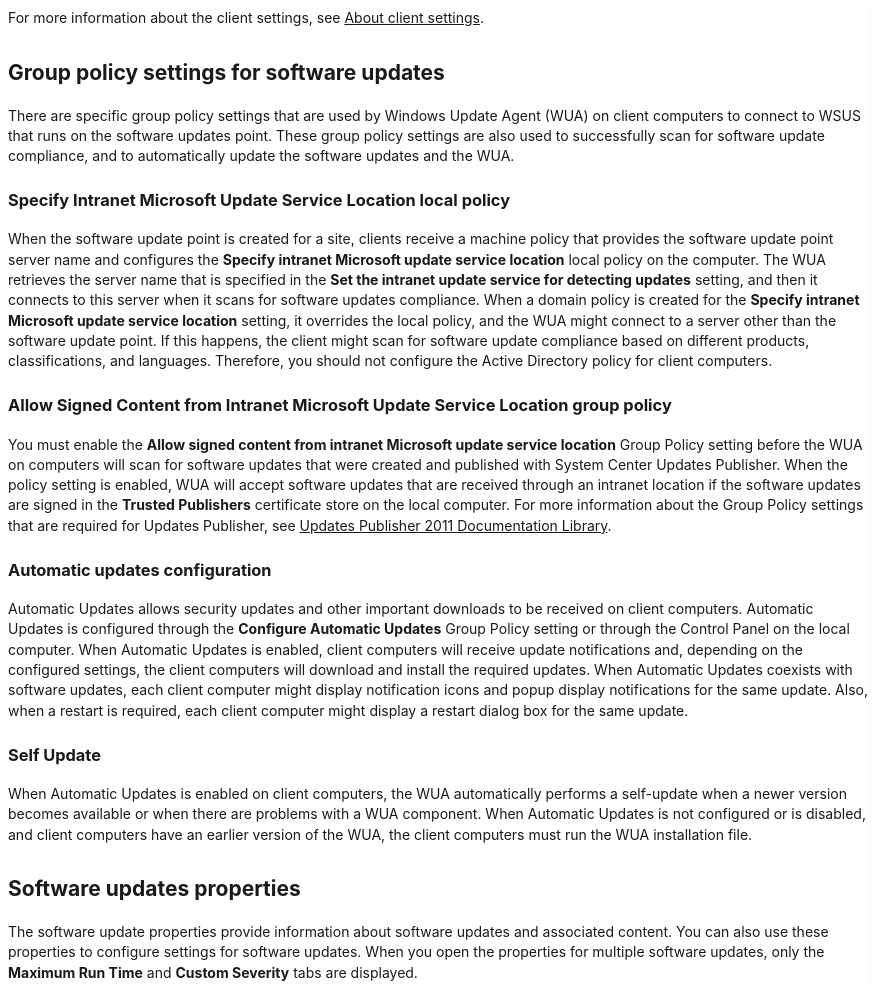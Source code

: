 For more information about the client settings, see [About client settings](../../core/clients/deploy/about-client-settings.md).


##  <a name="BKMK_GroupPolicy"></a> Group policy settings for software updates
There are specific group policy settings that are used by Windows Update Agent (WUA) on client computers to connect to WSUS that runs on the software updates point. These group policy settings are also used to successfully scan for software update compliance, and to automatically update the software updates and the WUA.

### Specify Intranet Microsoft Update Service Location local policy
When the software update point is created for a site, clients receive a machine policy that provides the software update point server name and configures the **Specify intranet Microsoft update service location** local policy on the computer. The WUA retrieves the server name that is specified in the **Set the intranet update service for detecting updates** setting, and then it connects to this server when it scans for software updates compliance. When a domain policy is created for the **Specify intranet Microsoft update service location** setting, it overrides the local policy, and the WUA might connect to a server other than the software update point. If this happens, the client might scan for software update compliance based on different products, classifications, and languages. Therefore, you should not configure the Active Directory policy for client computers.

### Allow Signed Content from Intranet Microsoft Update Service Location group policy
You must enable the **Allow signed content from intranet Microsoft update service location** Group Policy setting before the WUA on computers will scan for software updates that were created and published with System Center Updates Publisher. When the policy setting is enabled, WUA will accept software updates that are received through an intranet location if the software updates are signed in the **Trusted Publishers** certificate store on the local computer. For more information about the Group Policy settings that are required for Updates Publisher, see [Updates Publisher 2011 Documentation Library](/previous-versions/system-center/updates-publisher-2011/hh134742(v=technet.10)).

### Automatic updates configuration
Automatic Updates allows security updates and other important downloads to be received on client computers. Automatic Updates is configured through the **Configure Automatic Updates** Group Policy setting or through the Control Panel on the local computer. When Automatic Updates is enabled, client computers will receive update notifications and, depending on the configured settings, the client computers will download and install the required updates. When Automatic Updates coexists with software updates, each client computer might display notification icons and popup display notifications for the same update. Also, when a restart is required, each client computer might display a restart dialog box for the same update.

### Self Update
When Automatic Updates is enabled on client computers, the WUA automatically performs a self-update when a newer version becomes available or when there are problems with a WUA component. When Automatic Updates is not configured or is disabled, and client computers have an earlier version of the WUA, the client computers must run the WUA installation file.

## Software updates properties
The software update properties provide information about software updates and associated content. You can also use these properties to configure settings for software updates. When you open the properties for multiple software updates, only the **Maximum Run Time** and **Custom Severity** tabs are displayed.
